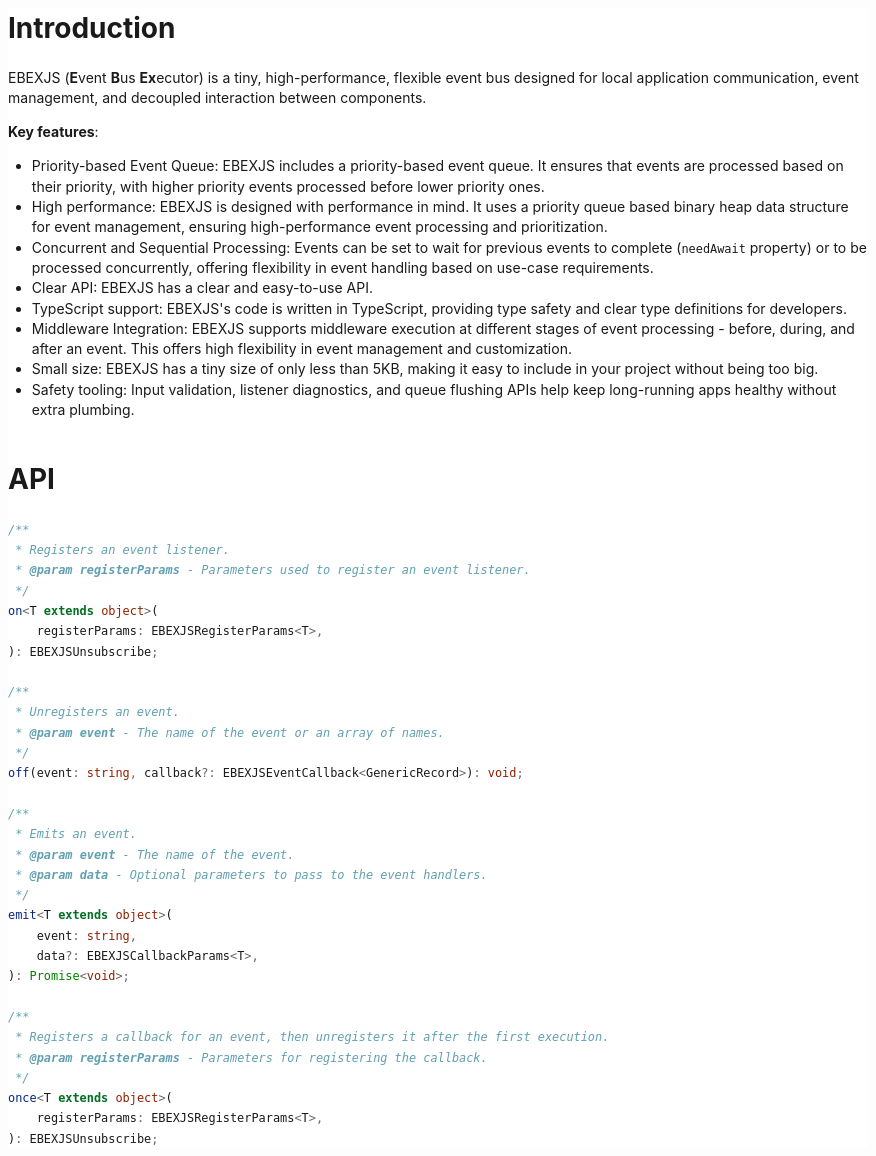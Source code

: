 

# Introduction

EBEXJS (**E**vent **B**us **Ex**ecutor) is a tiny, high-performance, flexible event bus designed for local application communication, event management, and decoupled interaction between components.

**Key features**:

- Priority-based Event Queue: EBEXJS includes a priority-based event queue. It ensures that events are processed based on their priority, with higher priority events processed before lower priority ones.
- High performance: EBEXJS is designed with performance in mind. It uses a priority queue based binary heap data structure for event management, ensuring high-performance event processing and prioritization.
- Concurrent and Sequential Processing: Events can be set to wait for previous events to complete (`needAwait` property) or to be processed concurrently, offering flexibility in event handling based on use-case requirements.
- Clear API: EBEXJS has a clear and easy-to-use API.
- TypeScript support: EBEXJS's code is written in TypeScript, providing type safety and clear type definitions for developers.
- Middleware Integration: EBEXJS supports middleware execution at different stages of event processing - before, during, and after an event. This offers high flexibility in event management and customization.
- Small size: EBEXJS has a tiny size of only less than 5KB, making it easy to include in your project without being too big.
- Safety tooling: Input validation, listener diagnostics, and queue flushing APIs help keep long-running apps healthy without extra plumbing.

# API

```ts
/**
 * Registers an event listener.
 * @param registerParams - Parameters used to register an event listener.
 */
on<T extends object>(
    registerParams: EBEXJSRegisterParams<T>,
): EBEXJSUnsubscribe;

/**
 * Unregisters an event.
 * @param event - The name of the event or an array of names.
 */
off(event: string, callback?: EBEXJSEventCallback<GenericRecord>): void;

/**
 * Emits an event.
 * @param event - The name of the event.
 * @param data - Optional parameters to pass to the event handlers.
 */
emit<T extends object>(
    event: string,
    data?: EBEXJSCallbackParams<T>,
): Promise<void>;

/**
 * Registers a callback for an event, then unregisters it after the first execution.
 * @param registerParams - Parameters for registering the callback.
 */
once<T extends object>(
    registerParams: EBEXJSRegisterParams<T>,
): EBEXJSUnsubscribe;

```